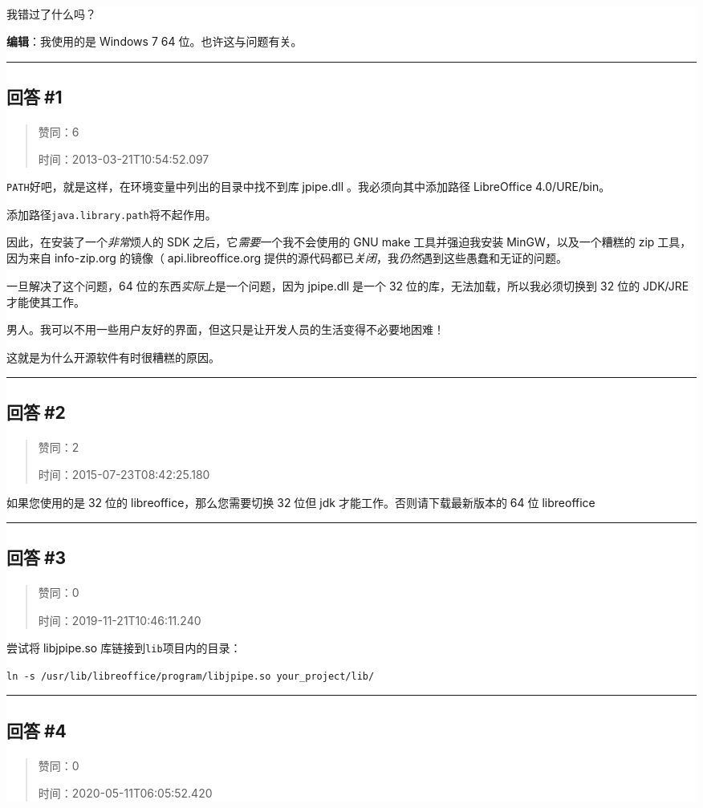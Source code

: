 我错过了什么吗？

**编辑**：我使用的是 Windows 7 64 位。也许这与问题有关。

* * *

## 回答 #1

> 赞同：6
> 
> 时间：2013-03-21T10:54:52.097

`PATH`好吧，就是这样，在环境变量中列出的目录中找不到库 jpipe.dll 。我必须向其中添加路径 LibreOffice 4.0/URE/bin。

添加路径`java.library.path`将不起作用。

因此，在安装了一个*非常*烦人的 SDK 之后，它*需要*一个我不会使用的 GNU make 工具并强迫我安装 MinGW，以及一个糟糕的 zip 工具，因为来自 info-zip.org 的镜像（ api.libreoffice.org 提供的源代码都已*关闭*，我*仍然*遇到这些愚蠢和无证的问题。

一旦解决了这个问题，64 位的东西*实际上*是一个问题，因为 jpipe.dll 是一个 32 位的库，无法加载，所以我必须切换到 32 位的 JDK/JRE 才能使其工作。

男人。我可以不用一些用户友好的界面，但这只是让开发人员的生活变得不必要地困难！

这就是为什么开源软件有时很糟糕的原因。

* * *

## 回答 #2

> 赞同：2
> 
> 时间：2015-07-23T08:42:25.180

如果您使用的是 32 位的 libreoffice，那么您需要切换 32 位但 jdk 才能工作。否则请下载最新版本的 64 位 libreoffice

* * *

## 回答 #3

> 赞同：0
> 
> 时间：2019-11-21T10:46:11.240

尝试将 libjpipe.so 库链接到`lib`项目内的目录：

```
ln -s /usr/lib/libreoffice/program/libjpipe.so your_project/lib/ 
```

* * *

## 回答 #4

> 赞同：0
> 
> 时间：2020-05-11T06:05:52.420
